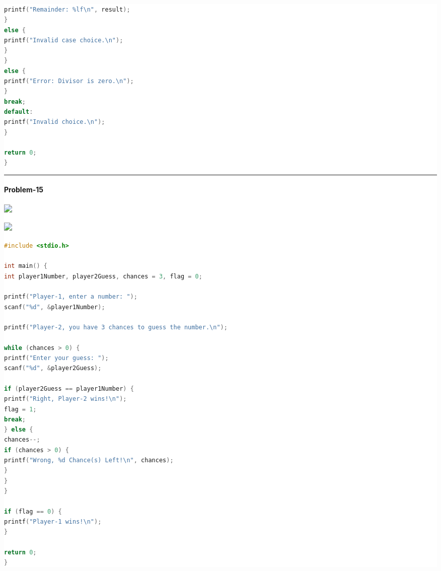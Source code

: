 ```c
printf("Remainder: %lf\n", result);
} 
else {
printf("Invalid case choice.\n");
}
} 
else {
printf("Error: Divisor is zero.\n");
}
break;
default:
printf("Invalid choice.\n");
}

return 0;
}
```

***

#### **Problem-15**

![](https://cdn.hashnode.com/res/hashnode/image/upload/v1705349948300/4c6e5146-fb63-4f36-ab07-832650702a8a.png)

![](https://cdn.hashnode.com/res/hashnode/image/upload/v1705349966808/8186155c-ebec-4a51-8c25-0a81e06119b8.png)

```c
#include <stdio.h>

int main() {
int player1Number, player2Guess, chances = 3, flag = 0;

printf("Player-1, enter a number: ");
scanf("%d", &player1Number);

printf("Player-2, you have 3 chances to guess the number.\n");

while (chances > 0) {
printf("Enter your guess: ");
scanf("%d", &player2Guess);

if (player2Guess == player1Number) {
printf("Right, Player-2 wins!\n");
flag = 1;
break;
} else {
chances--;
if (chances > 0) {
printf("Wrong, %d Chance(s) Left!\n", chances);
}
}
}

if (flag == 0) {
printf("Player-1 wins!\n");
}

return 0;
}
```
